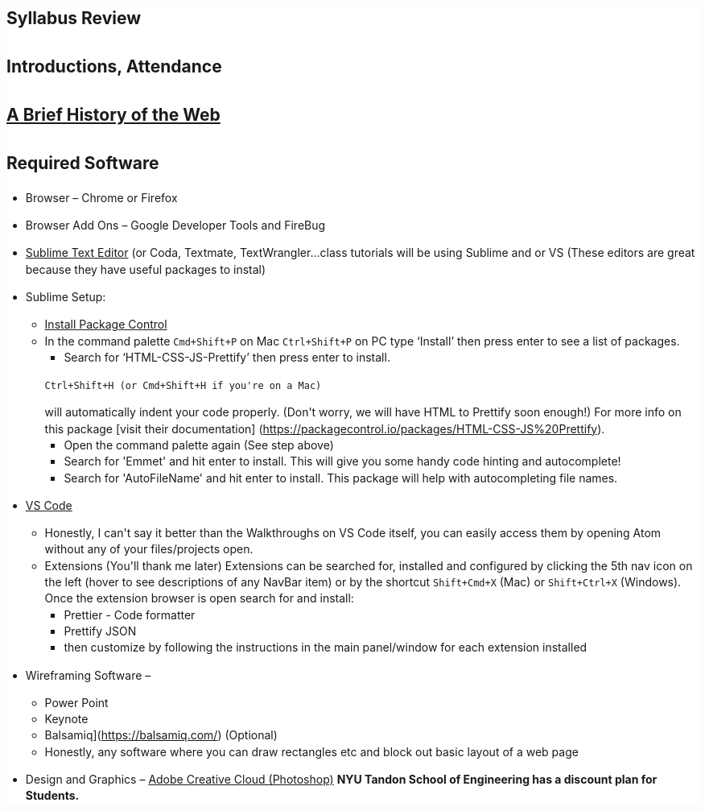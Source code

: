 ## Syllabus Review

## Introductions, Attendance

## [A Brief History of the Web](https://www.youtube.com/watch?v=h8K49dD52WA)

## Required Software

- Browser – Chrome or Firefox
- Browser Add Ons – Google Developer Tools and FireBug
- [Sublime Text Editor](https://www.sublimetext.com/3) (or Coda, Textmate, TextWrangler…class tutorials will be using Sublime and or VS (These editors are great because they have useful packages to instal)
- Sublime Setup:
  - [Install Package Control](https://packagecontrol.io/installation)
  - In the command palette `Cmd+Shift+P` on Mac `Ctrl+Shift+P` on PC type ‘Install’ then press enter to see a list of packages.
    - Search for ‘HTML-CSS-JS-Prettify’ then press enter to install.
    ```
    Ctrl+Shift+H (or Cmd+Shift+H if you're on a Mac)
    ```
    will automatically indent your code properly. (Don't worry, we will have HTML to Prettify soon enough!) For more info on this package [visit their documentation] (https://packagecontrol.io/packages/HTML-CSS-JS%20Prettify).
    - Open the command palette again (See step above)
    - Search for 'Emmet' and hit enter to install. This will give you some handy code hinting and autocomplete!
    - Search for 'AutoFileName' and hit enter to install. This package will help with autocompleting file names.
- [VS Code](https://code.visualstudio.com/download)

  - Honestly, I can't say it better than the Walkthroughs on VS Code itself, you can easily access them by opening Atom without any of your files/projects open.
  - Extensions (You'll thank me later) Extensions can be searched for, installed and configured by clicking the 5th nav icon on the left (hover to see descriptions of any NavBar item) or by the shortcut `Shift+Cmd+X` (Mac) or `Shift+Ctrl+X` (Windows). Once the extension browser is open search for and install:
    - Prettier - Code formatter
    - Prettify JSON
    - then customize by following the instructions in the main panel/window for each extension installed

- Wireframing Software –
  - Power Point
  - Keynote
  - Balsamiq](https://balsamiq.com/) (Optional)
  - Honestly, any software where you can draw rectangles etc and block out basic layout of a web page
- Design and Graphics – [Adobe Creative Cloud (Photoshop)](http://www.adobe.com/creativecloud/buy/students.html?promoid=65FN7X8B&mv=other) **NYU Tandon School of Engineering has a discount plan for Students.**
